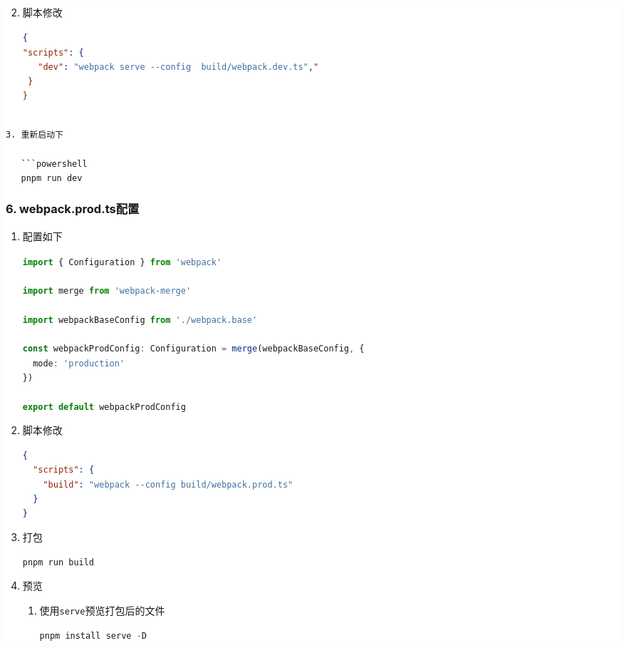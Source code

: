 2. 脚本修改

   ```json
   {
   "scripts": {
      "dev": "webpack serve --config  build/webpack.dev.ts","
    }
   }
```

3. 重新启动下

   ```powershell
   pnpm run dev
   ```


### 6. webpack.prod.ts配置

1. 配置如下

   ```typescript
   import { Configuration } from 'webpack'

   import merge from 'webpack-merge'

   import webpackBaseConfig from './webpack.base'

   const webpackProdConfig: Configuration = merge(webpackBaseConfig, {
     mode: 'production'
   })

   export default webpackProdConfig
   ```

2. 脚本修改

   ```json
   {
     "scripts": {
       "build": "webpack --config build/webpack.prod.ts"
     }
   }
   ```

3. 打包

   ```bash
   pnpm run build
   ```

4. 预览

   1. 使用`serve`预览打包后的文件

      ```powershell
      pnpm install serve -D
      ```
